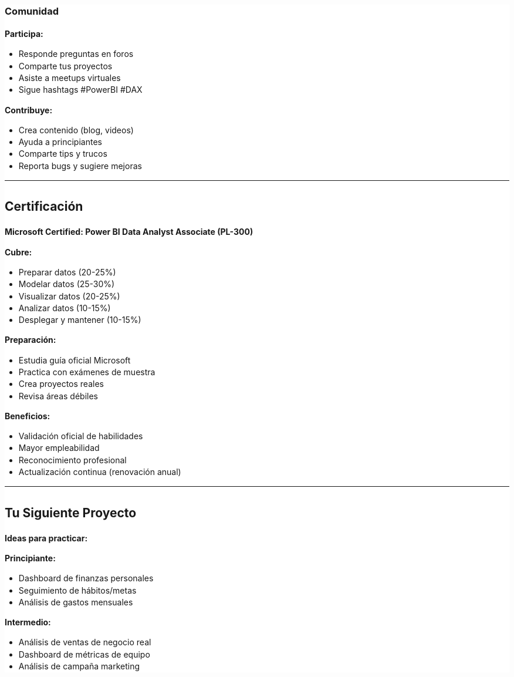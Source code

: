 ### Comunidad

**Participa:**
- Responde preguntas en foros
- Comparte tus proyectos
- Asiste a meetups virtuales
- Sigue hashtags #PowerBI #DAX

**Contribuye:**
- Crea contenido (blog, videos)
- Ayuda a principiantes
- Comparte tips y trucos
- Reporta bugs y sugiere mejoras

---

## Certificación

**Microsoft Certified: Power BI Data Analyst Associate (PL-300)**

**Cubre:**
- Preparar datos (20-25%)
- Modelar datos (25-30%)
- Visualizar datos (20-25%)
- Analizar datos (10-15%)
- Desplegar y mantener (10-15%)

**Preparación:**
- Estudia guía oficial Microsoft
- Practica con exámenes de muestra
- Crea proyectos reales
- Revisa áreas débiles

**Beneficios:**
- Validación oficial de habilidades
- Mayor empleabilidad
- Reconocimiento profesional
- Actualización continua (renovación anual)

---

## Tu Siguiente Proyecto

**Ideas para practicar:**

**Principiante:**
- Dashboard de finanzas personales
- Seguimiento de hábitos/metas
- Análisis de gastos mensuales

**Intermedio:**
- Análisis de ventas de negocio real
- Dashboard de métricas de equipo
- Análisis de campaña marketing
